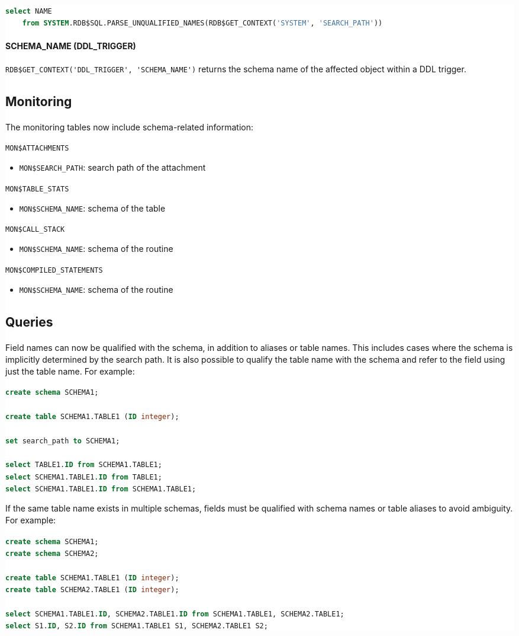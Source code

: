 ```sql
select NAME
    from SYSTEM.RDB$SQL.PARSE_UNQUALIFIED_NAMES(RDB$GET_CONTEXT('SYSTEM', 'SEARCH_PATH'))
```

#### SCHEMA_NAME (DDL_TRIGGER)

`RDB$GET_CONTEXT('DDL_TRIGGER', 'SCHEMA_NAME')` returns the schema name of the affected object within a DDL trigger.

## Monitoring

The monitoring tables now include schema-related information:

`MON$ATTACHMENTS`
- `MON$SEARCH_PATH`: search path of the attachment

`MON$TABLE_STATS`
- `MON$SCHEMA_NAME`: schema of the table

`MON$CALL_STACK`
- `MON$SCHEMA_NAME`: schema of the routine

`MON$COMPILED_STATEMENTS`
- `MON$SCHEMA_NAME`: schema of the routine

## Queries

Field names can now be qualified with the schema, in addition to aliases or table names. This includes cases where the 
schema is implicitly determined by the search path. It is also possible to qualify the table name with the schema and 
refer to the field using just the table name. For example:

```sql
create schema SCHEMA1;

create table SCHEMA1.TABLE1 (ID integer);

set search_path to SCHEMA1;

select TABLE1.ID from SCHEMA1.TABLE1;
select SCHEMA1.TABLE1.ID from TABLE1;
select SCHEMA1.TABLE1.ID from SCHEMA1.TABLE1;
```

If the same table name exists in multiple schemas, fields must be qualified with schema names or table aliases to 
avoid ambiguity. For example:

```sql
create schema SCHEMA1;
create schema SCHEMA2;

create table SCHEMA1.TABLE1 (ID integer);
create table SCHEMA2.TABLE1 (ID integer);

select SCHEMA1.TABLE1.ID, SCHEMA2.TABLE1.ID from SCHEMA1.TABLE1, SCHEMA2.TABLE1;
select S1.ID, S2.ID from SCHEMA1.TABLE1 S1, SCHEMA2.TABLE1 S2;
```
